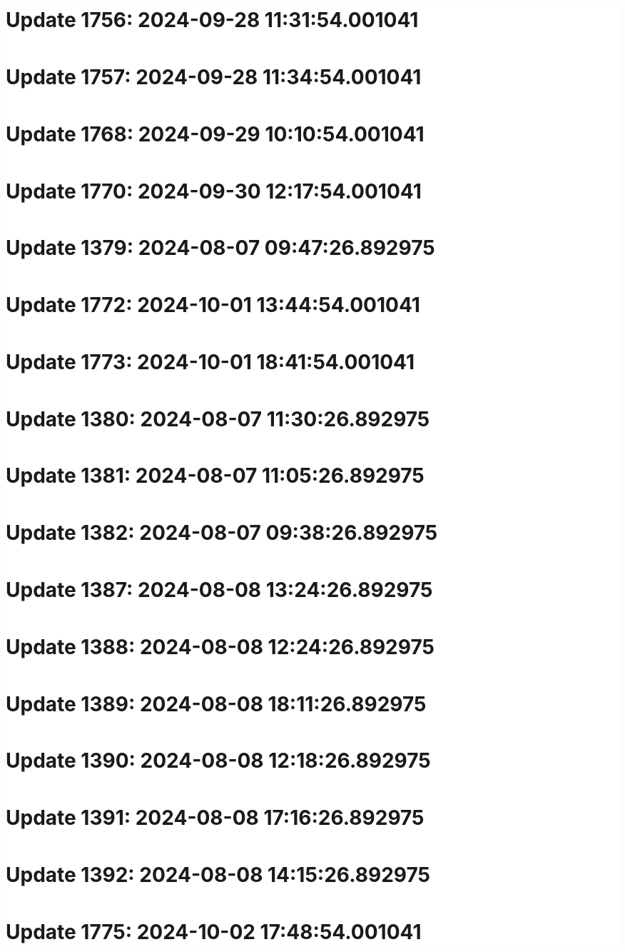 # Update 1756: 2024-09-28 11:31:54.001041

# Update 1757: 2024-09-28 11:34:54.001041

# Update 1768: 2024-09-29 10:10:54.001041

# Update 1770: 2024-09-30 12:17:54.001041

# Update 1379: 2024-08-07 09:47:26.892975

# Update 1772: 2024-10-01 13:44:54.001041

# Update 1773: 2024-10-01 18:41:54.001041

# Update 1380: 2024-08-07 11:30:26.892975

# Update 1381: 2024-08-07 11:05:26.892975

# Update 1382: 2024-08-07 09:38:26.892975

# Update 1387: 2024-08-08 13:24:26.892975

# Update 1388: 2024-08-08 12:24:26.892975

# Update 1389: 2024-08-08 18:11:26.892975

# Update 1390: 2024-08-08 12:18:26.892975

# Update 1391: 2024-08-08 17:16:26.892975

# Update 1392: 2024-08-08 14:15:26.892975

# Update 1775: 2024-10-02 17:48:54.001041
